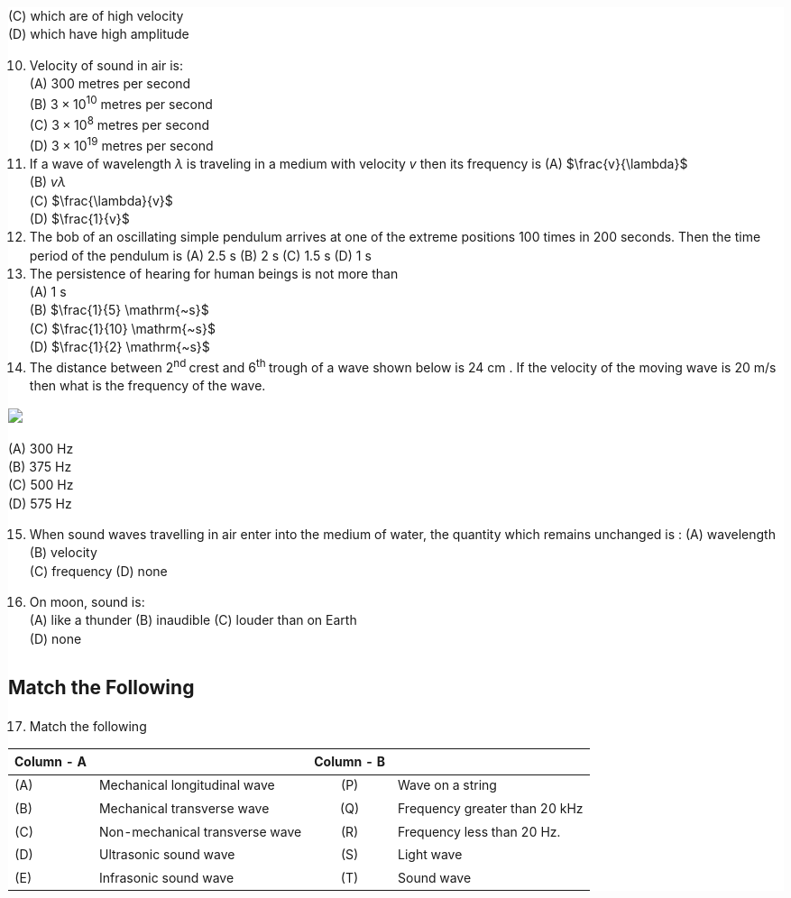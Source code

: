 (C) which are of high velocity  
(D) which have high amplitude  

10. Velocity of sound in air is:    
(A) 300 metres per second  
(B) $3 \times 10^{10}$ metres per second    
(C) $3 \times 10^8$ metres per second  
(D) $3 \times 10^{19}$ metres per second  
11. If a wave of wavelength $\lambda$ is traveling in a medium with velocity $v$ then its frequency is
(A) $\frac{v}{\lambda}$  
(B) $v \lambda$  
(C) $\frac{\lambda}{v}$  
(D) $\frac{1}{v}$  
12. The bob of an oscillating simple pendulum arrives at one of the extreme positions 100 times in 200 seconds. Then the time period of the pendulum is
(A) 2.5 s
(B) 2 s
(C) 1.5 s
(D) 1 s
13. The persistence of hearing for human beings is not more than  
(A) 1 s  
(B) $\frac{1}{5} \mathrm{~s}$  
(C) $\frac{1}{10} \mathrm{~s}$  
(D) $\frac{1}{2} \mathrm{~s}$  
14. The distance between $2^{\text {nd }}$ crest and $6^{\text {th }}$ trough of a wave shown below is 24 cm . If the velocity of the moving wave is $20 \mathrm{~m} / \mathrm{s}$ then what is the frequency of the wave.

<img src="./images/objective-question-level1-14.png"/>

(A) 300 Hz  
(B) 375 Hz  
(C) 500 Hz  
(D) 575 Hz  

15.  When sound waves travelling in air enter into the medium of water, the quantity which remains unchanged is :
(A) wavelength  
(B) velocity  
(C) frequency 
(D) none  

16. On moon, sound is:  
(A) like a thunder
(B) inaudible
(C) louder than on Earth  
(D) none  

## Match the Following
17. Match the following

| Column - A |  | Column - B |  |
| :--- | :--- | :---: | :--- |
| (A) | Mechanical longitudinal wave | (P) | Wave on a string |
| (B) | Mechanical transverse wave | (Q) | Frequency greater than 20 kHz |
| (C) | Non-mechanical transverse wave | (R) | Frequency less than 20 Hz. |
| (D) | Ultrasonic sound wave | (S) | Light wave |
| (E) | Infrasonic sound wave | (T) | Sound wave |

